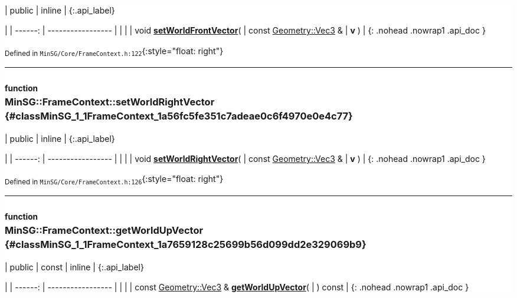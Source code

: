 | public | inline |
{:.api_label}

|
| ------: | ----------------- |
|  |
| void **[setWorldFrontVector](#classMinSG_1_1FrameContext_1ae72aa5dff421d061afc6f5292a5d7666)**( | const [Geometry::Vec3](namespaceGeometry#namespaceGeometry_1ab29e4544da9b15b5bf224cbf5b691313) & | **v** ) |
{: .nohead .nowrap1 .api_doc }





<sub>Defined in `MinSG/Core/FrameContext.h:122`</sub>{:style="float: right"}

-------------------------------------------------------------------

### <small>function</small><br/> MinSG::FrameContext::setWorldRightVector {#classMinSG_1_1FrameContext_1a56fc5fe351c7adeae0c6f4970e0e4c77}

| public | inline |
{:.api_label}

|
| ------: | ----------------- |
|  |
| void **[setWorldRightVector](#classMinSG_1_1FrameContext_1a56fc5fe351c7adeae0c6f4970e0e4c77)**( | const [Geometry::Vec3](namespaceGeometry#namespaceGeometry_1ab29e4544da9b15b5bf224cbf5b691313) & | **v** ) |
{: .nohead .nowrap1 .api_doc }





<sub>Defined in `MinSG/Core/FrameContext.h:126`</sub>{:style="float: right"}

-------------------------------------------------------------------

### <small>function</small><br/> MinSG::FrameContext::getWorldUpVector {#classMinSG_1_1FrameContext_1a7659128c25699b56d099dd2e329069b9}

| public | const | inline |
{:.api_label}

|
| ------: | ----------------- |
|  |
| const [Geometry::Vec3](namespaceGeometry#namespaceGeometry_1ab29e4544da9b15b5bf224cbf5b691313) & **[getWorldUpVector](#classMinSG_1_1FrameContext_1a7659128c25699b56d099dd2e329069b9)**( |  ) const |
{: .nohead .nowrap1 .api_doc }


